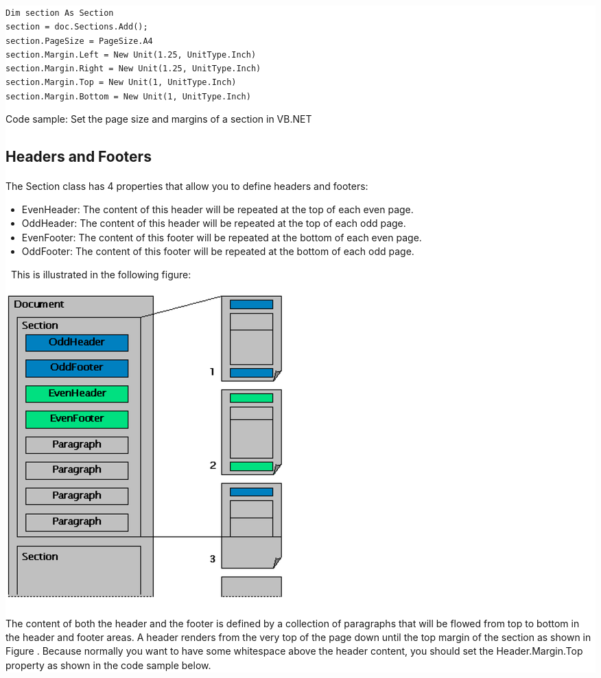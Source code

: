 
```
Dim section As Section
section = doc.Sections.Add();
section.PageSize = PageSize.A4
section.Margin.Left = New Unit(1.25, UnitType.Inch)
section.Margin.Right = New Unit(1.25, UnitType.Inch)
section.Margin.Top = New Unit(1, UnitType.Inch)
section.Margin.Bottom = New Unit(1, UnitType.Inch)
```

Code sample: Set the page size and margins of a section in VB.NET



## Headers and Footers

The Section class has 4 properties that allow you to define headers and footers:
&nbsp;<ul><li>
EvenHeader: The content of this header will be repeated at the top of each even page.</li><li>
OddHeader: The content of this header will be repeated at the top of each odd page.</li><li>
EvenFooter: The content of this footer will be repeated at the bottom of each even page.</li><li>
OddFooter: The content of this footer will be repeated at the bottom of each odd page.</li></ul>&nbsp;
This is illustrated in the following figure:

![headers-and-footers](/guide/tallpdf/media/headers-and-footers.png)

The content of both the header and the footer is defined by a collection of paragraphs that will be flowed from top to bottom in the header and footer areas. A header renders from the very top of the page down until the top margin of the section as shown in Figure . Because normally you want to have some whitespace above the header content, you should set the Header.Margin.Top property as shown in the code sample below.
